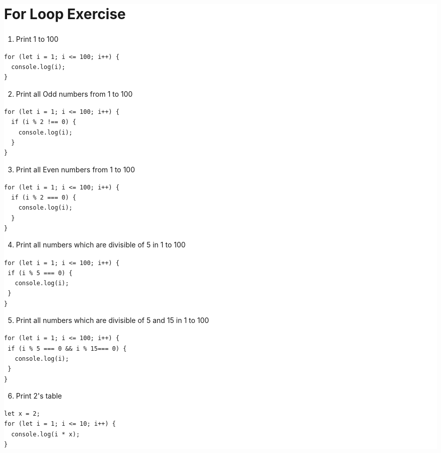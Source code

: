 # For Loop Exercise

1. Print 1 to 100

```
for (let i = 1; i <= 100; i++) {
  console.log(i);
}
```

2. Print all Odd numbers from 1 to 100

```
for (let i = 1; i <= 100; i++) {
  if (i % 2 !== 0) {
    console.log(i);
  }
}
```

3. Print all Even numbers from 1 to 100

```
for (let i = 1; i <= 100; i++) {
  if (i % 2 === 0) {
    console.log(i);
  }
}
```

4. Print all numbers which are divisible of 5 in 1 to 100

```
for (let i = 1; i <= 100; i++) {
 if (i % 5 === 0) {
   console.log(i);
 }
}
```

5. Print all numbers which are divisible of 5 and 15 in 1 to 100

```
for (let i = 1; i <= 100; i++) {
 if (i % 5 === 0 && i % 15=== 0) {
   console.log(i);
 }
}
```

6. Print 2's table

```
let x = 2;
for (let i = 1; i <= 10; i++) {
  console.log(i * x);
}
```
